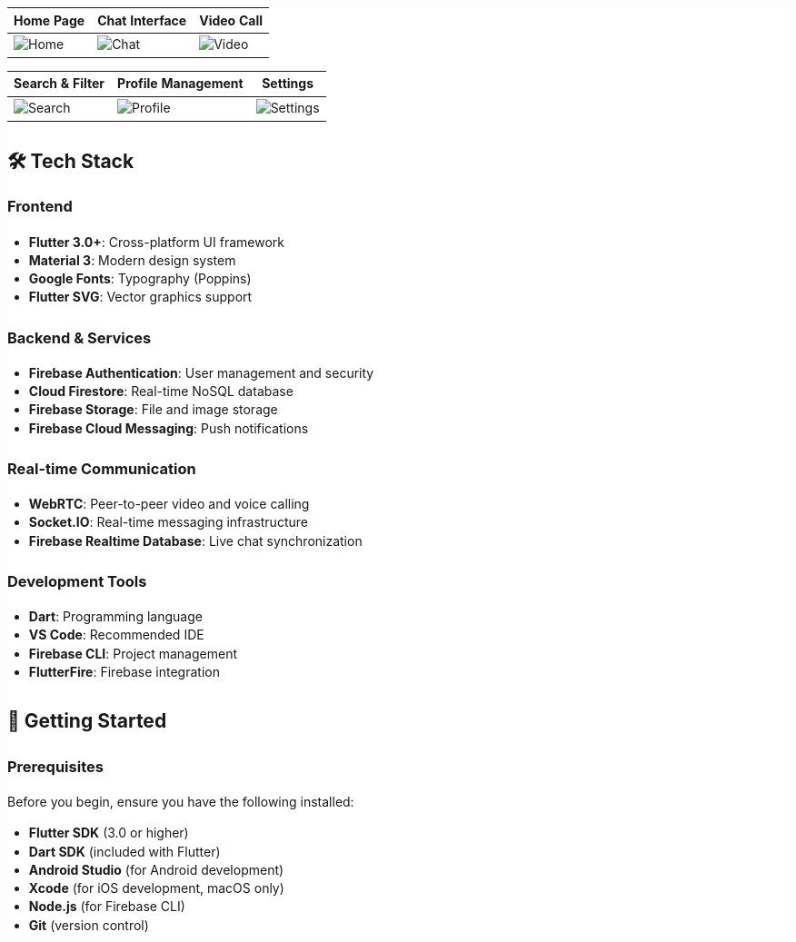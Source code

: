 <div align="center">

| Home Page | Chat Interface | Video Call |
|-----------|----------------|------------|
| ![Home](docs/screenshots/home.png) | ![Chat](docs/screenshots/chat.png) | ![Video](docs/screenshots/video.png) |

| Search & Filter | Profile Management | Settings |
|-----------------|-------------------|----------|
| ![Search](docs/screenshots/search.png) | ![Profile](docs/screenshots/profile.png) | ![Settings](docs/screenshots/settings.png) |

</div>

## 🛠 Tech Stack

### **Frontend**
- **Flutter 3.0+**: Cross-platform UI framework
- **Material 3**: Modern design system
- **Google Fonts**: Typography (Poppins)
- **Flutter SVG**: Vector graphics support

### **Backend & Services**
- **Firebase Authentication**: User management and security
- **Cloud Firestore**: Real-time NoSQL database
- **Firebase Storage**: File and image storage
- **Firebase Cloud Messaging**: Push notifications

### **Real-time Communication**
- **WebRTC**: Peer-to-peer video and voice calling
- **Socket.IO**: Real-time messaging infrastructure
- **Firebase Realtime Database**: Live chat synchronization

### **Development Tools**
- **Dart**: Programming language
- **VS Code**: Recommended IDE
- **Firebase CLI**: Project management
- **FlutterFire**: Firebase integration

## 🚀 Getting Started

### Prerequisites

Before you begin, ensure you have the following installed:

- **Flutter SDK** (3.0 or higher)
- **Dart SDK** (included with Flutter)
- **Android Studio** (for Android development)
- **Xcode** (for iOS development, macOS only)
- **Node.js** (for Firebase CLI)
- **Git** (version control)
